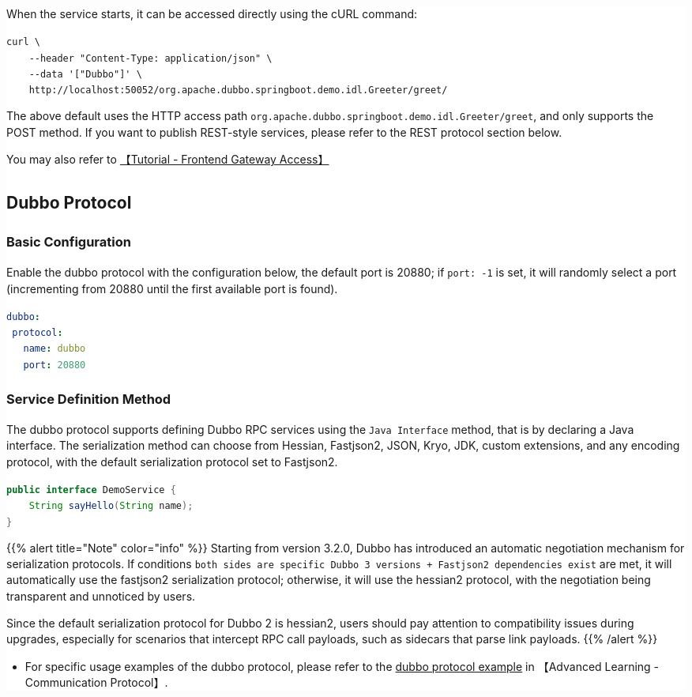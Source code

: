 When the service starts, it can be accessed directly using the cURL command:
```shell
curl \
    --header "Content-Type: application/json" \
    --data '["Dubbo"]' \
    http://localhost:50052/org.apache.dubbo.springboot.demo.idl.Greeter/greet/
```

The above default uses the HTTP access path `org.apache.dubbo.springboot.demo.idl.Greeter/greet`, and only supports the POST method. If you want to publish REST-style services, please refer to the REST protocol section below.

You may also refer to [【Tutorial - Frontend Gateway Access】](/en/overview/mannual/java-sdk/tasks/gateway/triple/)

## Dubbo Protocol
### Basic Configuration
Enable the dubbo protocol with the configuration below, the default port is 20880; if `port: -1` is set, it will randomly select a port (incrementing from 20880 until the first available port is found).

```yaml
dubbo:
 protocol:
   name: dubbo
   port: 20880
```

### Service Definition Method
The dubbo protocol supports defining Dubbo RPC services using the `Java Interface` method, that is by declaring a Java interface. The serialization method can choose from Hessian, Fastjson2, JSON, Kryo, JDK, custom extensions, and any encoding protocol, with the default serialization protocol set to Fastjson2.

```java
public interface DemoService {
    String sayHello(String name);
}
```

{{% alert title="Note" color="info" %}}
Starting from version 3.2.0, Dubbo has introduced an automatic negotiation mechanism for serialization protocols. If conditions `both sides are specific Dubbo 3 versions + Fastjson2 dependencies exist` are met, it will automatically use the fastjson2 serialization protocol; otherwise, it will use the hessian2 protocol, with the negotiation being transparent and unnoticed by users.

Since the default serialization protocol for Dubbo 2 is hessian2, users should pay attention to compatibility issues during upgrades, especially for scenarios that intercept RPC call payloads, such as sidecars that parse link payloads.
{{% /alert %}}

* For specific usage examples of the dubbo protocol, please refer to the [dubbo protocol example](/en/overview/mannual/java-sdk/tasks/protocols/dubbo/) in 【Advanced Learning - Communication Protocol】.
